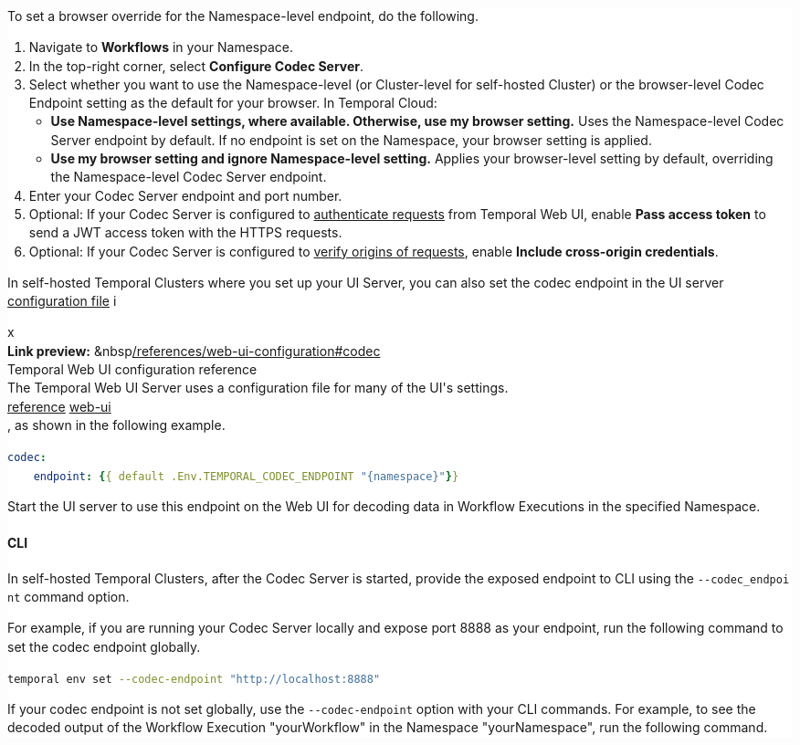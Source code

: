 To set a browser override for the Namespace-level endpoint, do the following.

1. Navigate to **Workflows** in your Namespace.
2. In the top-right corner, select **Configure Codec Server**.
3. Select whether you want to use the Namespace-level (or Cluster-level for self-hosted Cluster) or the browser-level Codec Endpoint setting as the default for your browser.
   In Temporal Cloud:
   - **Use Namespace-level settings, where available. Otherwise, use my browser setting.**
     Uses the Namespace-level Codec Server endpoint by default.
     If no endpoint is set on the Namespace, your browser setting is applied.
   - **Use my browser setting and ignore Namespace-level setting.**
     Applies your browser-level setting by default, overriding the Namespace-level Codec Server endpoint.
4. Enter your Codec Server endpoint and port number.
5. Optional: If your Codec Server is configured to [authenticate requests](#authorization) from Temporal Web UI, enable **Pass access token** to send a JWT access token with the HTTPS requests.
6. Optional: If your Codec Server is configured to [verify origins of requests](#cors), enable **Include cross-origin credentials**.

In self-hosted Temporal Clusters where you set up your UI Server, you can also set the codec endpoint in the UI server [configuration file](/references/web-ui-configuration#codec) <span id="i-8840bfe6-c273-4ce6-97fd-0e86c156d526" class="clickable-i clickable-link-preview">i</span><div id="preview-modal-8840bfe6-c273-4ce6-97fd-0e86c156d526" class="preview-modal"><div class="modal-header"><div id="x-8840bfe6-c273-4ce6-97fd-0e86c156d526" class="clickable-x clickable-link-preview">x</div><b>Link preview:</b>&nbsp;&nbsp<a href="/references/web-ui-configuration#codec">/references/web-ui-configuration#codec</a></div><div class="preview-modal-title">Temporal Web UI configuration reference</div><div class="preview-modal-description">The Temporal Web UI Server uses a configuration file for many of the UI's settings.</div><div class="preview-modal-tags"><a class="preview-modal-tag" href="/tags/reference">reference</a> <a class="preview-modal-tag" href="/tags/web-ui">web-ui</a></div></div>, as shown in the following example.

```yaml
codec:
    endpoint: {{ default .Env.TEMPORAL_CODEC_ENDPOINT "{namespace}"}}
```

Start the UI server to use this endpoint on the Web UI for decoding data in Workflow Executions in the specified Namespace.

#### CLI

In self-hosted Temporal Clusters, after the Codec Server is started, provide the exposed endpoint to CLI using the `--codec_endpoint` command option.

For example, if you are running your Codec Server locally and expose port 8888 as your endpoint, run the following command to set the codec endpoint globally.

```bash
temporal env set --codec-endpoint "http://localhost:8888"
```

If your codec endpoint is not set globally, use the `--codec-endpoint` option with your CLI commands.
For example, to see the decoded output of the Workflow Execution "yourWorkflow" in the Namespace "yourNamespace", run the following command.
